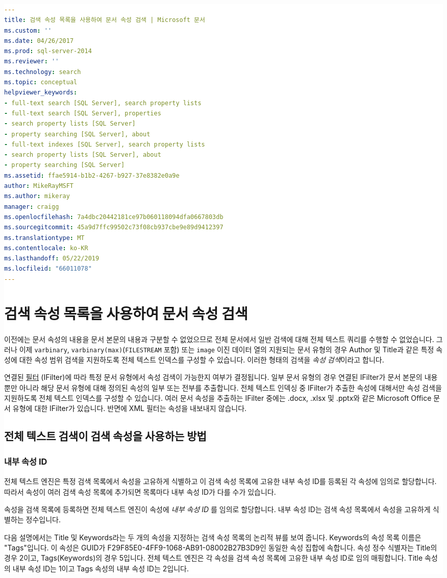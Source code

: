 ```yaml
---
title: 검색 속성 목록을 사용하여 문서 속성 검색 | Microsoft 문서
ms.custom: ''
ms.date: 04/26/2017
ms.prod: sql-server-2014
ms.reviewer: ''
ms.technology: search
ms.topic: conceptual
helpviewer_keywords:
- full-text search [SQL Server], search property lists
- full-text search [SQL Server], properties
- search property lists [SQL Server]
- property searching [SQL Server], about
- full-text indexes [SQL Server], search property lists
- search property lists [SQL Server], about
- property searching [SQL Server]
ms.assetid: ffae5914-b1b2-4267-b927-37e8382e0a9e
author: MikeRayMSFT
ms.author: mikeray
manager: craigg
ms.openlocfilehash: 7a4dbc20442181ce97b060118094dfa0667803db
ms.sourcegitcommit: 45a9d7ffc99502c73f08cb937cbe9e89d9412397
ms.translationtype: MT
ms.contentlocale: ko-KR
ms.lasthandoff: 05/22/2019
ms.locfileid: "66011078"
---
```

# <a name="search-document-properties-with-search-property-lists"></a>검색 속성 목록을 사용하여 문서 속성 검색
  이전에는 문서 속성의 내용을 문서 본문의 내용과 구분할 수 없었으므로 전체 문서에서 일반 검색에 대해 전체 텍스트 쿼리를 수행할 수 없었습니다. 그러나 이제 `varbinary`, `varbinary(max)`(`FILESTREAM` 포함) 또는 `image` 이진 데이터 열의 지원되는 문서 유형의 경우 Author 및 Title과 같은 특정 속성에 대한 속성 범위 검색을 지원하도록 전체 텍스트 인덱스를 구성할 수 있습니다. 이러한 형태의 검색을 *속성 검색*이라고 합니다.  
  
 연결된 [필터](configure-and-manage-filters-for-search.md) (IFilter)에 따라 특정 문서 유형에서 속성 검색이 가능한지 여부가 결정됩니다. 일부 문서 유형의 경우 연결된 IFilter가 문서 본문의 내용뿐만 아니라 해당 문서 유형에 대해 정의된 속성의 일부 또는 전부를 추출합니다. 전체 텍스트 인덱싱 중 IFilter가 추출한 속성에 대해서만 속성 검색을 지원하도록 전체 텍스트 인덱스를 구성할 수 있습니다. 여러 문서 속성을 추출하는 IFilter 중에는 .docx, .xlsx 및 .pptx와 같은 Microsoft Office 문서 유형에 대한 IFilter가 있습니다. 반면에 XML 필터는 속성을 내보내지 않습니다.  
  
##  <a name="How_FTS_Works_with_search_properties"></a> 전체 텍스트 검색이 검색 속성을 사용하는 방법  
  
### <a name="internal-property-ids"></a>내부 속성 ID  
 전체 텍스트 엔진은 특정 검색 목록에서 속성을 고유하게 식별하고 이 검색 속성 목록에 고유한 내부 속성 ID를 등록된 각 속성에 임의로 할당합니다. 따라서 속성이 여러 검색 속성 목록에 추가되면 목록마다 내부 속성 ID가 다를 수가 있습니다.  
  
 속성을 검색 목록에 등록하면 전체 텍스트 엔진이 속성에 *내부 속성 ID* 를 임의로 할당합니다. 내부 속성 ID는 검색 속성 목록에서 속성을 고유하게 식별하는 정수입니다.  
  
 다음 설명에서는 Title 및 Keywords라는 두 개의 속성을 지정하는 검색 속성 목록의 논리적 뷰를 보여 줍니다. Keywords의 속성 목록 이름은 "Tags"입니다. 이 속성은 GUID가 F29F85E0-4FF9-1068-AB91-08002B27B3D9인 동일한 속성 집합에 속합니다. 속성 정수 식별자는 Title의 경우 2이고, Tags(Keywords)의 경우 5입니다. 전체 텍스트 엔진은 각 속성을 검색 속성 목록에 고유한 내부 속성 ID로 임의 매핑합니다. Title 속성의 내부 속성 ID는 1이고 Tags 속성의 내부 속성 ID는 2입니다.  
  